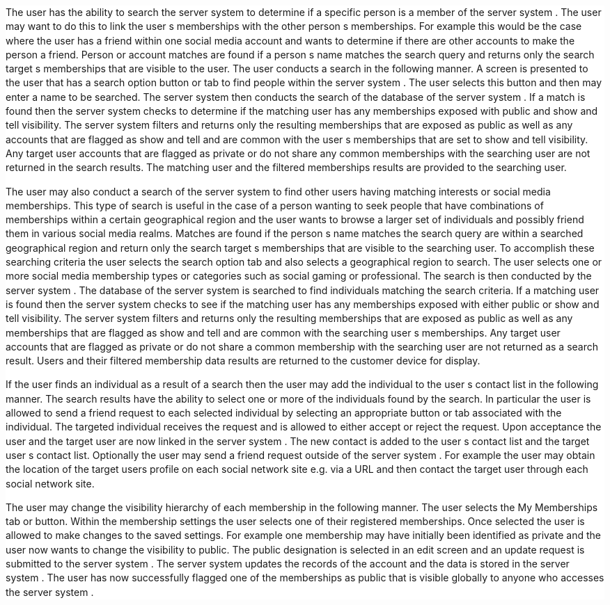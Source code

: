 The user has the ability to search the server system to determine if a specific person is a member of the server system . The user may want to do this to link the user s memberships with the other person s memberships. For example this would be the case where the user has a friend within one social media account and wants to determine if there are other accounts to make the person a friend. Person or account matches are found if a person s name matches the search query and returns only the search target s memberships that are visible to the user. The user conducts a search in the following manner. A screen is presented to the user that has a search option button or tab to find people within the server system . The user selects this button and then may enter a name to be searched. The server system then conducts the search of the database of the server system . If a match is found then the server system checks to determine if the matching user has any memberships exposed with public and show and tell visibility. The server system filters and returns only the resulting memberships that are exposed as public as well as any accounts that are flagged as show and tell and are common with the user s memberships that are set to show and tell visibility. Any target user accounts that are flagged as private or do not share any common memberships with the searching user are not returned in the search results. The matching user and the filtered memberships results are provided to the searching user.

The user may also conduct a search of the server system to find other users having matching interests or social media memberships. This type of search is useful in the case of a person wanting to seek people that have combinations of memberships within a certain geographical region and the user wants to browse a larger set of individuals and possibly friend them in various social media realms. Matches are found if the person s name matches the search query are within a searched geographical region and return only the search target s memberships that are visible to the searching user. To accomplish these searching criteria the user selects the search option tab and also selects a geographical region to search. The user selects one or more social media membership types or categories such as social gaming or professional. The search is then conducted by the server system . The database of the server system is searched to find individuals matching the search criteria. If a matching user is found then the server system checks to see if the matching user has any memberships exposed with either public or show and tell visibility. The server system filters and returns only the resulting memberships that are exposed as public as well as any memberships that are flagged as show and tell and are common with the searching user s memberships. Any target user accounts that are flagged as private or do not share a common membership with the searching user are not returned as a search result. Users and their filtered membership data results are returned to the customer device for display.

If the user finds an individual as a result of a search then the user may add the individual to the user s contact list in the following manner. The search results have the ability to select one or more of the individuals found by the search. In particular the user is allowed to send a friend request to each selected individual by selecting an appropriate button or tab associated with the individual. The targeted individual receives the request and is allowed to either accept or reject the request. Upon acceptance the user and the target user are now linked in the server system . The new contact is added to the user s contact list and the target user s contact list. Optionally the user may send a friend request outside of the server system . For example the user may obtain the location of the target users profile on each social network site e.g. via a URL and then contact the target user through each social network site.

The user may change the visibility hierarchy of each membership in the following manner. The user selects the My Memberships tab or button. Within the membership settings the user selects one of their registered memberships. Once selected the user is allowed to make changes to the saved settings. For example one membership may have initially been identified as private and the user now wants to change the visibility to public. The public designation is selected in an edit screen and an update request is submitted to the server system . The server system updates the records of the account and the data is stored in the server system . The user has now successfully flagged one of the memberships as public that is visible globally to anyone who accesses the server system .
